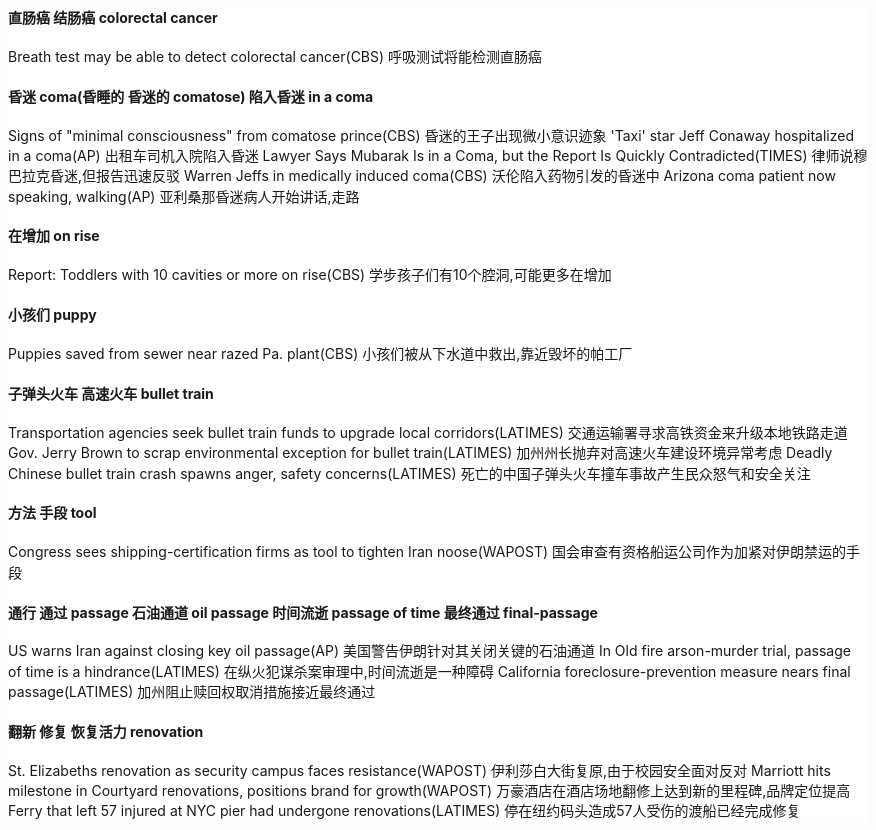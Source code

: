 #### 直肠癌 结肠癌 colorectal cancer
Breath test may be able to detect colorectal cancer(CBS)
呼吸测试将能检测直肠癌

#### 昏迷 coma(昏睡的 昏迷的 comatose)  陷入昏迷 in a coma
Signs of "minimal consciousness" from comatose prince(CBS)
昏迷的王子出现微小意识迹象
'Taxi' star Jeff Conaway hospitalized in a coma(AP) 
出租车司机入院陷入昏迷
Lawyer Says Mubarak Is in a Coma, but the Report Is Quickly Contradicted(TIMES)
律师说穆巴拉克昏迷,但报告迅速反驳
Warren Jeffs in medically induced coma(CBS)
沃伦陷入药物引发的昏迷中
Arizona coma patient now speaking, walking(AP) 
亚利桑那昏迷病人开始讲话,走路

#### 在增加 on rise
Report: Toddlers with 10 cavities or more on rise(CBS)
学步孩子们有10个腔洞,可能更多在增加

#### 小孩们 puppy
Puppies saved from sewer near razed Pa. plant(CBS)
小孩们被从下水道中救出,靠近毁坏的帕工厂

#### 子弹头火车 高速火车 bullet train
Transportation agencies seek bullet train funds to upgrade local corridors(LATIMES)
交通运输署寻求高铁资金来升级本地铁路走道
Gov. Jerry Brown to scrap environmental exception for bullet train(LATIMES)
加州州长抛弃对高速火车建设环境异常考虑
Deadly Chinese bullet train crash spawns anger, safety concerns(LATIMES)
死亡的中国子弹头火车撞车事故产生民众怒气和安全关注

#### 方法 手段 tool
Congress sees shipping-certification firms as tool to tighten Iran noose(WAPOST) 
国会审查有资格船运公司作为加紧对伊朗禁运的手段

#### 通行 通过 passage  石油通道 oil passage  时间流逝 passage of time  最终通过 final-passage
US warns Iran against closing key oil passage(AP) 
美国警告伊朗针对其关闭关键的石油通道
In Old fire arson-murder trial, passage of time is a hindrance(LATIMES)
在纵火犯谋杀案审理中,时间流逝是一种障碍
California foreclosure-prevention measure nears final passage(LATIMES)
加州阻止赎回权取消措施接近最终通过

#### 翻新 修复 恢复活力  renovation
St. Elizabeths renovation as security campus faces resistance(WAPOST)
伊利莎白大街复原,由于校园安全面对反对
Marriott hits milestone in Courtyard renovations, positions brand for growth(WAPOST)
万豪酒店在酒店场地翻修上达到新的里程碑,品牌定位提高
Ferry that left 57 injured at NYC pier had undergone renovations(LATIMES)
停在纽约码头造成57人受伤的渡船已经完成修复
